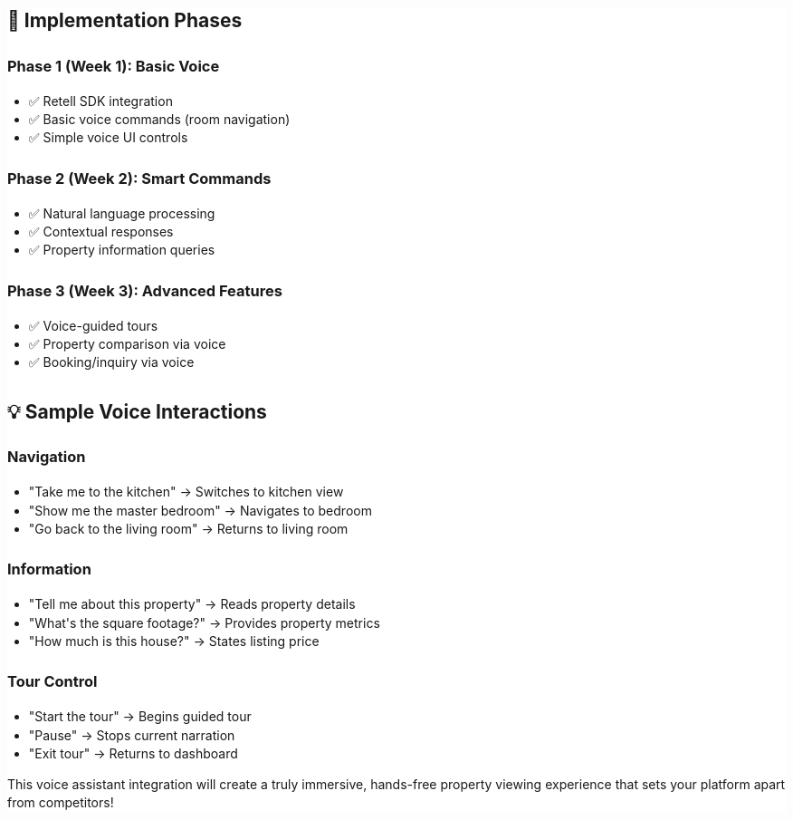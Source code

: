 ## 🎯 **Implementation Phases**

### **Phase 1 (Week 1): Basic Voice**
- ✅ Retell SDK integration
- ✅ Basic voice commands (room navigation)
- ✅ Simple voice UI controls

### **Phase 2 (Week 2): Smart Commands**
- ✅ Natural language processing
- ✅ Contextual responses
- ✅ Property information queries

### **Phase 3 (Week 3): Advanced Features**
- ✅ Voice-guided tours
- ✅ Property comparison via voice
- ✅ Booking/inquiry via voice

## 💡 **Sample Voice Interactions**

### **Navigation**
- "Take me to the kitchen" → Switches to kitchen view
- "Show me the master bedroom" → Navigates to bedroom
- "Go back to the living room" → Returns to living room

### **Information**
- "Tell me about this property" → Reads property details
- "What's the square footage?" → Provides property metrics
- "How much is this house?" → States listing price

### **Tour Control**
- "Start the tour" → Begins guided tour
- "Pause" → Stops current narration
- "Exit tour" → Returns to dashboard

This voice assistant integration will create a truly immersive, hands-free property viewing experience that sets your platform apart from competitors!
